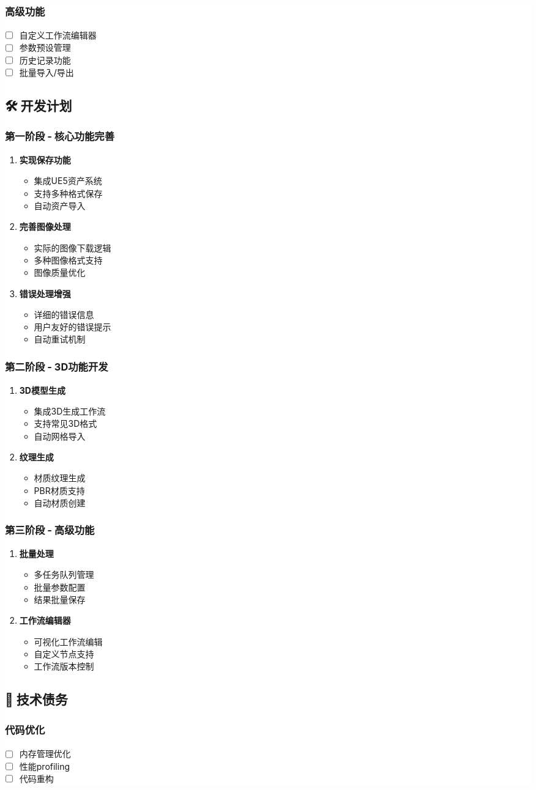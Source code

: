 ### 高级功能
- [ ] 自定义工作流编辑器
- [ ] 参数预设管理
- [ ] 历史记录功能
- [ ] 批量导入/导出

## 🛠️ 开发计划

### 第一阶段 - 核心功能完善
1. **实现保存功能**
   - 集成UE5资产系统
   - 支持多种格式保存
   - 自动资产导入

2. **完善图像处理**
   - 实际的图像下载逻辑
   - 多种图像格式支持
   - 图像质量优化

3. **错误处理增强**
   - 详细的错误信息
   - 用户友好的错误提示
   - 自动重试机制

### 第二阶段 - 3D功能开发
1. **3D模型生成**
   - 集成3D生成工作流
   - 支持常见3D格式
   - 自动网格导入

2. **纹理生成**
   - 材质纹理生成
   - PBR材质支持
   - 自动材质创建

### 第三阶段 - 高级功能
1. **批量处理**
   - 多任务队列管理
   - 批量参数配置
   - 结果批量保存

2. **工作流编辑器**
   - 可视化工作流编辑
   - 自定义节点支持
   - 工作流版本控制

## 🔧 技术债务

### 代码优化
- [ ] 内存管理优化
- [ ] 性能profiling
- [ ] 代码重构

